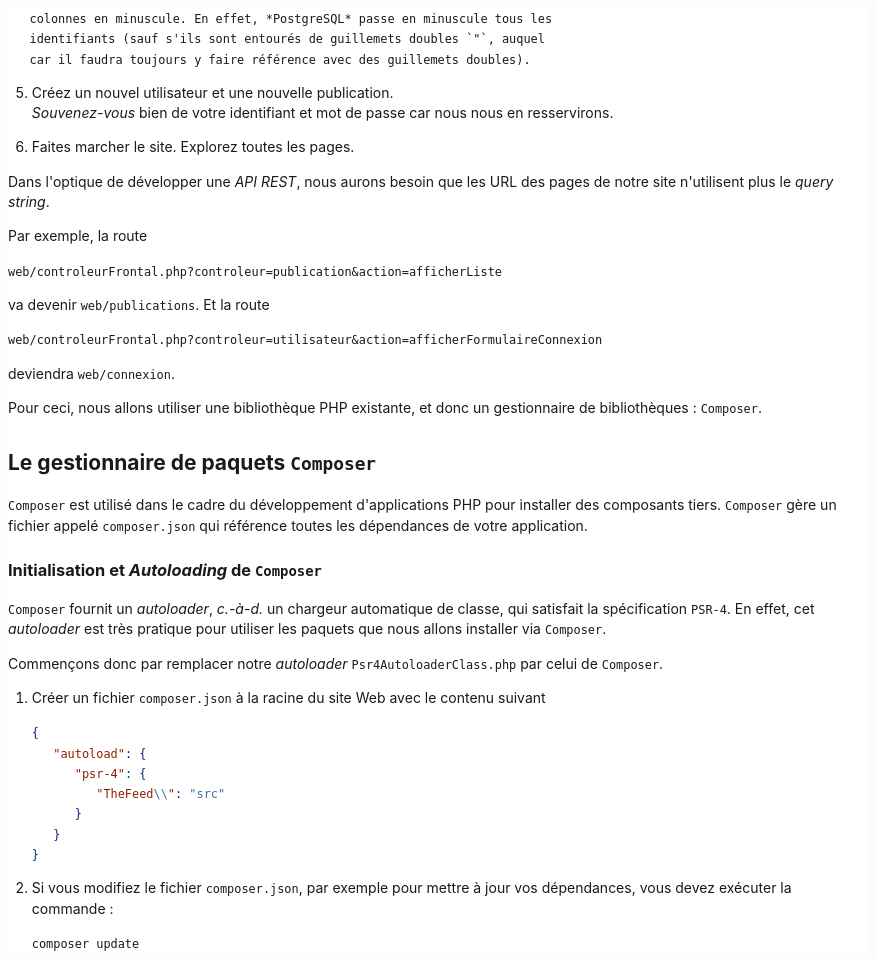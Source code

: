        colonnes en minuscule. En effet, *PostgreSQL* passe en minuscule tous les
       identifiants (sauf s'ils sont entourés de guillemets doubles `"`, auquel
       car il faudra toujours y faire référence avec des guillemets doubles).

5. Créez un nouvel utilisateur et une nouvelle publication.  
   *Souvenez-vous* bien de votre identifiant et mot de passe car nous nous en
   resservirons. 

6. Faites marcher le site. Explorez toutes les pages.
 
</div>

Dans l'optique de développer une *API REST*, nous aurons besoin que les URL des
pages de notre site n'utilisent plus le *query string*.

Par exemple, la route
```
web/controleurFrontal.php?controleur=publication&action=afficherListe
```
va devenir `web/publications`. Et la route
```
web/controleurFrontal.php?controleur=utilisateur&action=afficherFormulaireConnexion
```
deviendra `web/connexion`. 

Pour ceci, nous allons utiliser une bibliothèque PHP existante, et donc un
gestionnaire de bibliothèques : `Composer`.

## Le gestionnaire de paquets `Composer`

`Composer` est utilisé dans le cadre du développement d'applications PHP pour
installer des composants tiers. `Composer` gère un fichier appelé
`composer.json` qui référence toutes les dépendances de votre application. 

### Initialisation et *Autoloading* de `Composer`

`Composer` fournit un *autoloader*, *c.-à-d.* un chargeur automatique de classe,
qui satisfait la spécification `PSR-4`. En effet, cet *autoloader* est très
pratique pour utiliser les paquets que nous allons installer via `Composer`.

Commençons donc par remplacer notre *autoloader* `Psr4AutoloaderClass.php` par celui de `Composer`.

<div class="exercise">

1. Créer un fichier `composer.json` à la racine du site Web avec le contenu suivant

   ```json
   {
      "autoload": {
         "psr-4": {
            "TheFeed\\": "src"
         }
      }
   }
   ```
2. Si vous modifiez le fichier `composer.json`, par exemple pour mettre à jour
   vos dépendances, vous devez exécuter la commande :
   ```bash
   composer update
   ```
